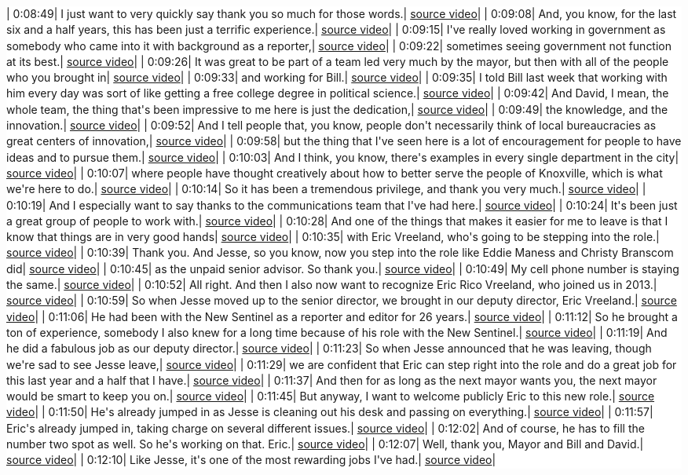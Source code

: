 | 0:08:49| I just want to very quickly say thank you so much for those words.| [source video](https://archive.org/details/CityCouncilR265180731?start=529)|
| 0:09:08| And, you know, for the last six and a half years, this has been just a terrific experience.| [source video](https://archive.org/details/CityCouncilR265180731?start=548)|
| 0:09:15| I've really loved working in government as somebody who came into it with background as a reporter,| [source video](https://archive.org/details/CityCouncilR265180731?start=555)|
| 0:09:22| sometimes seeing government not function at its best.| [source video](https://archive.org/details/CityCouncilR265180731?start=562)|
| 0:09:26| It was great to be part of a team led very much by the mayor, but then with all of the people who you brought in| [source video](https://archive.org/details/CityCouncilR265180731?start=566)|
| 0:09:33| and working for Bill.| [source video](https://archive.org/details/CityCouncilR265180731?start=573)|
| 0:09:35| I told Bill last week that working with him every day was sort of like getting a free college degree in political science.| [source video](https://archive.org/details/CityCouncilR265180731?start=575)|
| 0:09:42| And David, I mean, the whole team, the thing that's been impressive to me here is just the dedication,| [source video](https://archive.org/details/CityCouncilR265180731?start=582)|
| 0:09:49| the knowledge, and the innovation.| [source video](https://archive.org/details/CityCouncilR265180731?start=589)|
| 0:09:52| And I tell people that, you know, people don't necessarily think of local bureaucracies as great centers of innovation,| [source video](https://archive.org/details/CityCouncilR265180731?start=592)|
| 0:09:58| but the thing that I've seen here is a lot of encouragement for people to have ideas and to pursue them.| [source video](https://archive.org/details/CityCouncilR265180731?start=598)|
| 0:10:03| And I think, you know, there's examples in every single department in the city| [source video](https://archive.org/details/CityCouncilR265180731?start=603)|
| 0:10:07| where people have thought creatively about how to better serve the people of Knoxville, which is what we're here to do.| [source video](https://archive.org/details/CityCouncilR265180731?start=607)|
| 0:10:14| So it has been a tremendous privilege, and thank you very much.| [source video](https://archive.org/details/CityCouncilR265180731?start=614)|
| 0:10:19| And I especially want to say thanks to the communications team that I've had here.| [source video](https://archive.org/details/CityCouncilR265180731?start=619)|
| 0:10:24| It's been just a great group of people to work with.| [source video](https://archive.org/details/CityCouncilR265180731?start=624)|
| 0:10:28| And one of the things that makes it easier for me to leave is that I know that things are in very good hands| [source video](https://archive.org/details/CityCouncilR265180731?start=628)|
| 0:10:35| with Eric Vreeland, who's going to be stepping into the role.| [source video](https://archive.org/details/CityCouncilR265180731?start=635)|
| 0:10:39| Thank you. And Jesse, so you know, now you step into the role like Eddie Maness and Christy Branscom did| [source video](https://archive.org/details/CityCouncilR265180731?start=639)|
| 0:10:45| as the unpaid senior advisor. So thank you.| [source video](https://archive.org/details/CityCouncilR265180731?start=645)|
| 0:10:49| My cell phone number is staying the same.| [source video](https://archive.org/details/CityCouncilR265180731?start=649)|
| 0:10:52| All right. And then I also now want to recognize Eric Rico Vreeland, who joined us in 2013.| [source video](https://archive.org/details/CityCouncilR265180731?start=652)|
| 0:10:59| So when Jesse moved up to the senior director, we brought in our deputy director, Eric Vreeland.| [source video](https://archive.org/details/CityCouncilR265180731?start=659)|
| 0:11:06| He had been with the New Sentinel as a reporter and editor for 26 years.| [source video](https://archive.org/details/CityCouncilR265180731?start=666)|
| 0:11:12| So he brought a ton of experience, somebody I also knew for a long time because of his role with the New Sentinel.| [source video](https://archive.org/details/CityCouncilR265180731?start=672)|
| 0:11:19| And he did a fabulous job as our deputy director.| [source video](https://archive.org/details/CityCouncilR265180731?start=679)|
| 0:11:23| So when Jesse announced that he was leaving, though we're sad to see Jesse leave,| [source video](https://archive.org/details/CityCouncilR265180731?start=683)|
| 0:11:29| we are confident that Eric can step right into the role and do a great job for this last year and a half that I have.| [source video](https://archive.org/details/CityCouncilR265180731?start=689)|
| 0:11:37| And then for as long as the next mayor wants you, the next mayor would be smart to keep you on.| [source video](https://archive.org/details/CityCouncilR265180731?start=697)|
| 0:11:45| But anyway, I want to welcome publicly Eric to this new role.| [source video](https://archive.org/details/CityCouncilR265180731?start=705)|
| 0:11:50| He's already jumped in as Jesse is cleaning out his desk and passing on everything.| [source video](https://archive.org/details/CityCouncilR265180731?start=710)|
| 0:11:57| Eric's already jumped in, taking charge on several different issues.| [source video](https://archive.org/details/CityCouncilR265180731?start=717)|
| 0:12:02| And of course, he has to fill the number two spot as well. So he's working on that. Eric.| [source video](https://archive.org/details/CityCouncilR265180731?start=722)|
| 0:12:07| Well, thank you, Mayor and Bill and David.| [source video](https://archive.org/details/CityCouncilR265180731?start=727)|
| 0:12:10| Like Jesse, it's one of the most rewarding jobs I've had.| [source video](https://archive.org/details/CityCouncilR265180731?start=730)|